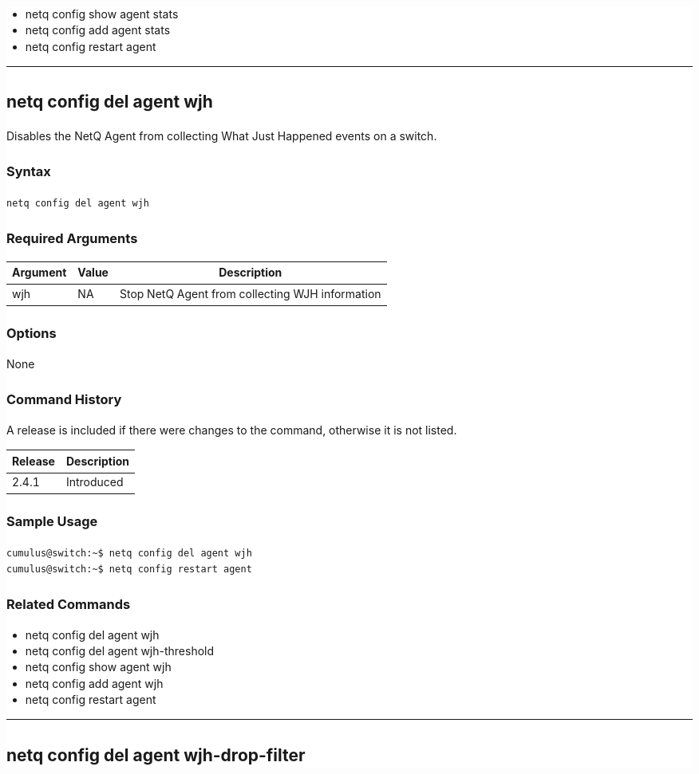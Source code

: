 - netq config show agent stats
- netq config add agent stats
- netq config restart agent

- - -

## netq config del agent wjh

Disables the NetQ Agent from collecting What Just Happened events on a switch.

### Syntax

```
netq config del agent wjh
```

### Required Arguments

| Argument | Value | Description |
| ---- | ---- | ---- |
| wjh | NA | Stop NetQ Agent from collecting WJH information |

### Options

None

### Command History

A release is included if there were changes to the command, otherwise it is not listed.

| Release | Description |
| ---- | ---- |
| 2.4.1 | Introduced |

### Sample Usage

```
cumulus@switch:~$ netq config del agent wjh
cumulus@switch:~$ netq config restart agent
```

### Related Commands

- netq config del agent wjh
- netq config del agent wjh-threshold
- netq config show agent wjh
- netq config add agent wjh
- netq config restart agent

- - -

## netq config del agent wjh-drop-filter
